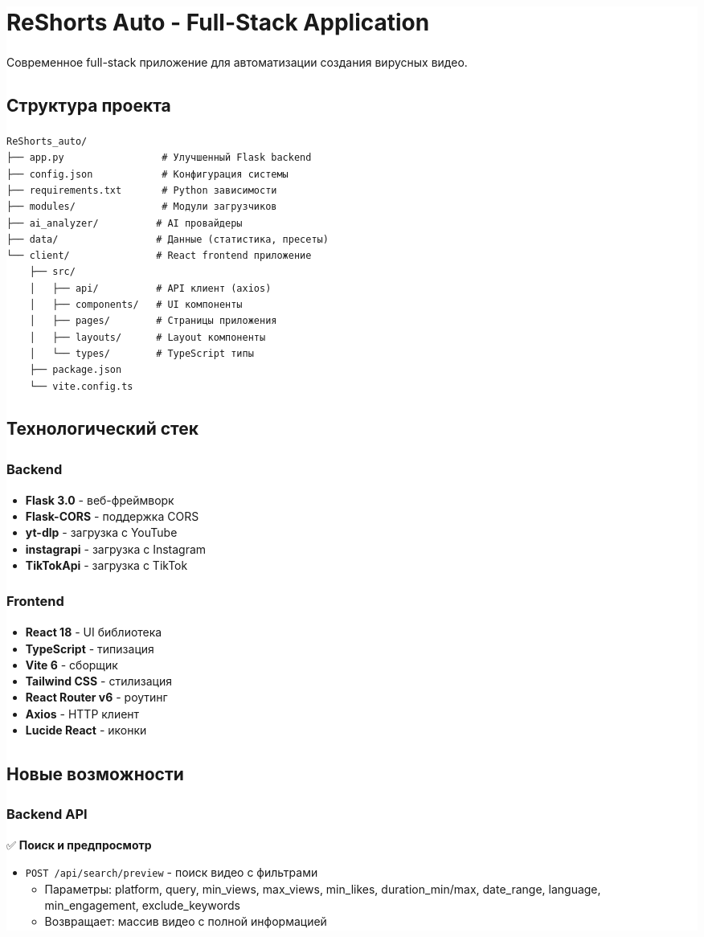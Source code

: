 # ReShorts Auto - Full-Stack Application

Современное full-stack приложение для автоматизации создания вирусных видео.

## Структура проекта

```
ReShorts_auto/
├── app.py                 # Улучшенный Flask backend
├── config.json            # Конфигурация системы
├── requirements.txt       # Python зависимости
├── modules/               # Модули загрузчиков
├── ai_analyzer/          # AI провайдеры
├── data/                 # Данные (статистика, пресеты)
└── client/               # React frontend приложение
    ├── src/
    │   ├── api/          # API клиент (axios)
    │   ├── components/   # UI компоненты
    │   ├── pages/        # Страницы приложения
    │   ├── layouts/      # Layout компоненты
    │   └── types/        # TypeScript типы
    ├── package.json
    └── vite.config.ts
```

## Технологический стек

### Backend
- **Flask 3.0** - веб-фреймворк
- **Flask-CORS** - поддержка CORS
- **yt-dlp** - загрузка с YouTube
- **instagrapi** - загрузка с Instagram
- **TikTokApi** - загрузка с TikTok

### Frontend
- **React 18** - UI библиотека
- **TypeScript** - типизация
- **Vite 6** - сборщик
- **Tailwind CSS** - стилизация
- **React Router v6** - роутинг
- **Axios** - HTTP клиент
- **Lucide React** - иконки

## Новые возможности

### Backend API

✅ **Поиск и предпросмотр**
- `POST /api/search/preview` - поиск видео с фильтрами
  - Параметры: platform, query, min_views, max_views, min_likes, duration_min/max, date_range, language, min_engagement, exclude_keywords
  - Возвращает: массив видео с полной информацией
